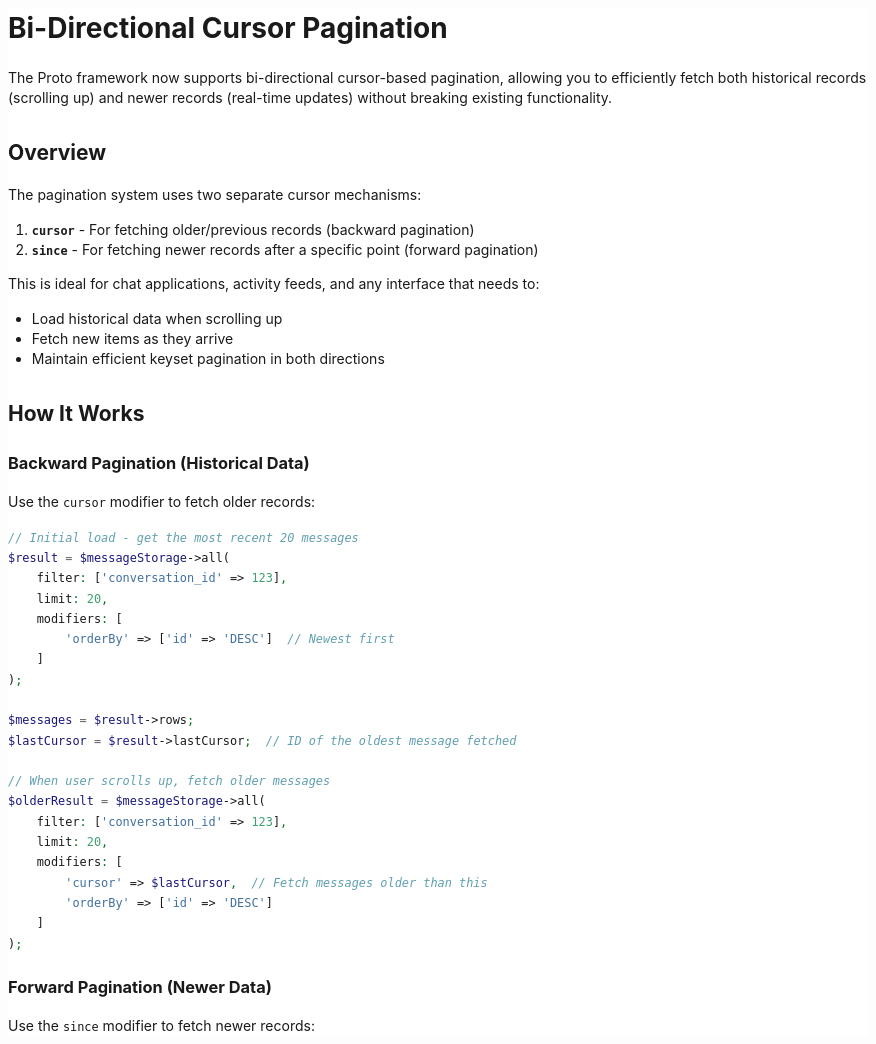# Bi-Directional Cursor Pagination

The Proto framework now supports bi-directional cursor-based pagination, allowing you to efficiently fetch both historical records (scrolling up) and newer records (real-time updates) without breaking existing functionality.

## Overview

The pagination system uses two separate cursor mechanisms:

1. **`cursor`** - For fetching older/previous records (backward pagination)
2. **`since`** - For fetching newer records after a specific point (forward pagination)

This is ideal for chat applications, activity feeds, and any interface that needs to:
- Load historical data when scrolling up
- Fetch new items as they arrive
- Maintain efficient keyset pagination in both directions

## How It Works

### Backward Pagination (Historical Data)

Use the `cursor` modifier to fetch older records:

```php
// Initial load - get the most recent 20 messages
$result = $messageStorage->all(
    filter: ['conversation_id' => 123],
    limit: 20,
    modifiers: [
        'orderBy' => ['id' => 'DESC']  // Newest first
    ]
);

$messages = $result->rows;
$lastCursor = $result->lastCursor;  // ID of the oldest message fetched

// When user scrolls up, fetch older messages
$olderResult = $messageStorage->all(
    filter: ['conversation_id' => 123],
    limit: 20,
    modifiers: [
        'cursor' => $lastCursor,  // Fetch messages older than this
        'orderBy' => ['id' => 'DESC']
    ]
);
```

### Forward Pagination (Newer Data)

Use the `since` modifier to fetch newer records:
